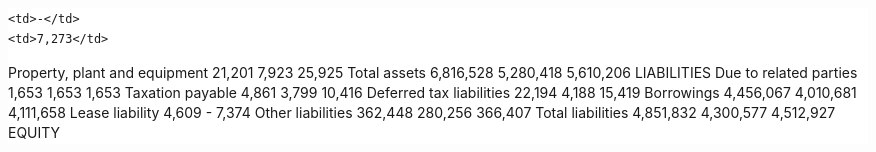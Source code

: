    <td>-</td>
    <td>7,273</td>
  </tr>
  <tr>
    <td>Property, plant and equipment</td>
    <td>21,201</td>
    <td>7,923</td>
    <td>25,925</td>
  </tr>
  <tr>
    <th>Total assets</th>
    <th>6,816,528</th>
    <th>5,280,418</th>
    <th>5,610,206</th>
  </tr>
  <tr>
    <th colspan="4">LIABILITIES</th>
  </tr>
  <tr>
    <td>Due to related parties</td>
    <td>1,653</td>
    <td>1,653</td>
    <td>1,653</td>
  </tr>
  <tr>
    <td>Taxation payable</td>
    <td>4,861</td>
    <td>3,799</td>
    <td>10,416</td>
  </tr>
  <tr>
    <td>Deferred tax liabilities</td>
    <td>22,194</td>
    <td>4,188</td>
    <td>15,419</td>
  </tr>
  <tr>
    <td>Borrowings</td>
    <td>4,456,067</td>
    <td>4,010,681</td>
    <td>4,111,658</td>
  </tr>
  <tr>
    <td>Lease liability</td>
    <td>4,609</td>
    <td>-</td>
    <td>7,374</td>
  </tr>
  <tr>
    <td>Other liabilities</td>
    <td>362,448</td>
    <td>280,256</td>
    <td>366,407</td>
  </tr>
  <tr>
    <th>Total liabilities</th>
    <th>4,851,832</th>
    <th>4,300,577</th>
    <th>4,512,927</th>
  </tr>
  <tr>
    <th colspan="4">EQUITY</th>
  </tr>
  <tr>
